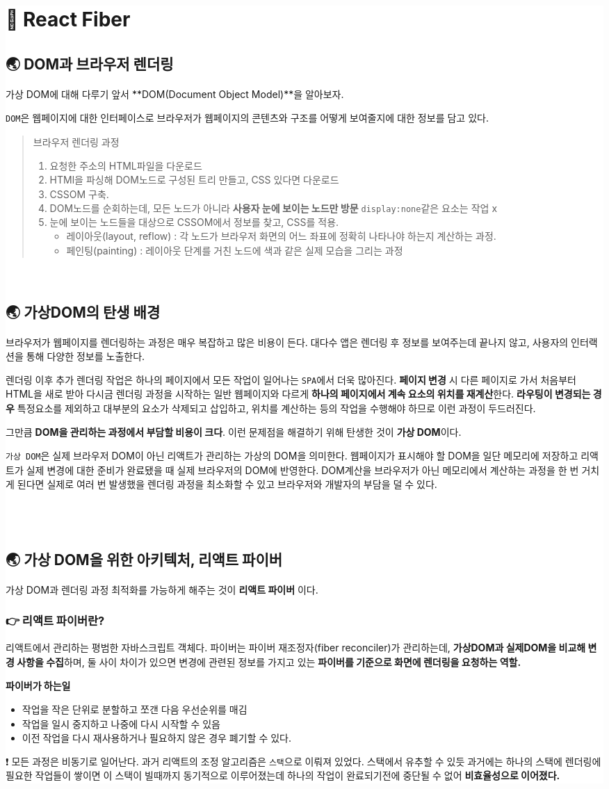 # 🐳 React Fiber

## 🌏 DOM과 브라우저 렌더링

가상 DOM에 대해 다루기 앞서 **DOM(Document Object Model)**을 알아보자.

`DOM`은 웹페이지에 대한 인터페이스로 브라우저가 웹페이지의 콘텐츠와 구조를 어떻게 보여줄지에 대한 정보를 담고 있다.

> 브라우저 렌더링 과정
>
> 1. 요청한 주소의 HTML파일을 다운로드
> 2. HTMl을 파싱해 DOM노드로 구성된 트리 만들고, CSS 있다면 다운로드
> 3. CSSOM 구축.
> 4. DOM노드를 순회하는데, 모든 노드가 아니라 **사용자 눈에 보이는 노드만 방문**
>    `display:none`같은 요소는 작업 x
> 5. 눈에 보이는 노드들을 대상으로 CSSOM에서 정보를 찾고, CSS를 적용.
>    - 레이아웃(layout, reflow) : 각 노드가 브라우저 화면의 어느 좌표에 정확히 나타나야 하는지 계산하는 과정.
>    - 페인팅(painting) : 레이아웃 단계를 거친 노드에 색과 같은 실제 모습을 그리는 과정

<br/>

## 🌏 가상DOM의 탄생 배경

브라우저가 웹페이지를 렌더링하는 과정은 매우 복잡하고 많은 비용이 든다. 대다수 앱은 렌더링 후 정보를 보여주는데 끝나지 않고, 사용자의 인터랙션을 통해 다양한 정보를 노출한다.

렌더링 이후 추가 렌더링 작업은 하나의 페이지에서 모든 작업이 일어나는 `SPA`에서 더욱 많아진다.
**페이지 변경** 시 다른 페이지로 가서 처음부터 HTML을 새로 받아 다시금 렌더링 과정을 시작하는 일반 웹페이지와 다르게 **하나의 페이지에서 계속 요소의 위치를 재계산**한다. **라우팅이 변경되는 경우** 특정요소를 제외하고 대부분의 요소가 삭제되고 삽입하고, 위치를 계산하는 등의 작업을 수행해야 하므로 이런 과정이 두드러진다.

그만큼 **DOM을 관리하는 과정에서 부담할 비용이 크다**. 이런 문제점을 해결하기 위해 탄생한 것이 **가상 DOM**이다.

`가상 DOM`은 실제 브라우저 DOM이 아닌 리액트가 관리하는 가상의 DOM을 의미한다. 웹페이지가 표시해야 할 DOM을 일단 메모리에 저장하고 리액트가 실제 변경에 대한 준비가 완료됐을 때 실제 브라우저의 DOM에 반영한다.
DOM계산을 브라우저가 아닌 메모리에서 계산하는 과정을 한 번 거치게 된다면 실제로 여러 번 발생했을 렌더링 과정을 최소화할 수 있고 브라우저와 개발자의 부담을 덜 수 있다.

<br/><br/>

## 🌏 가상 DOM을 위한 아키텍처, 리액트 파이버

가상 DOM과 렌더링 과정 최적화를 가능하게 해주는 것이 **리액트 파이버** 이다.

### 👉  리액트 파이버란?

리액트에서 관리하는 평범한 자바스크립트 객체다. 파이버는 파이버 재조정자(fiber reconciler)가 관리하는데,
**가상DOM과 실제DOM을 비교해 변경 사항을 수집**하며, 둘 사이 차이가 있으면 변경에 관련된 정보를 가지고 있는 **파이버를 기준으로 화면에 렌더링을 요청하는 역할.**

**파이버가 하는일**

- 작업을 작은 단위로 분할하고 쪼갠 다음 우선순위를 매김
- 작업을 일시 중지하고 나중에 다시 시작할 수 있음
- 이전 작업을 다시 재사용하거나 필요하지 않은 경우 폐기할 수 있다.

❗ 모든 과정은 비동기로 일어난다.
과거 리액트의 조정 알고리즘은 `스택`으로 이뤄져 있었다. 스택에서 유추할 수 있듯 과거에는 하나의 스택에 렌더링에 필요한 작업들이 쌓이면 이 스택이 빌때까지 동기적으로 이루어졌는데 하나의 작업이 완료되기전에 중단될 수 없어 **비효율성으로 이어졌다.**
